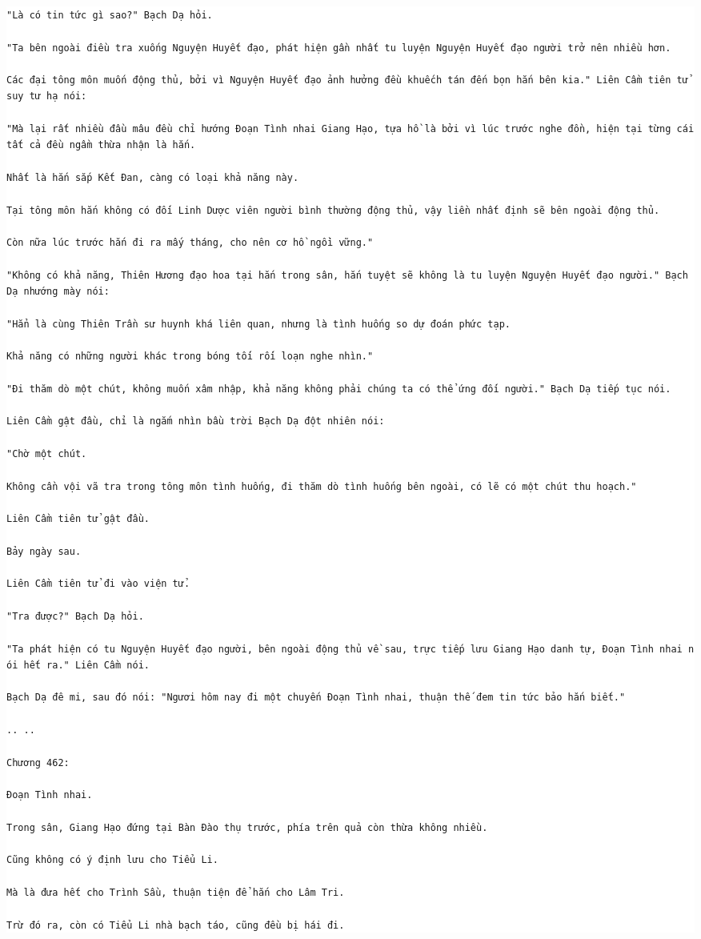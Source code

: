 	"Là có tin tức gì sao?" Bạch Dạ hỏi.

	"Ta bên ngoài điều tra xuống Nguyện Huyết đạo, phát hiện gần nhất tu luyện Nguyện Huyết đạo người trở nên nhiều hơn.

	Các đại tông môn muốn động thủ, bởi vì Nguyện Huyết đạo ảnh hưởng đều khuếch tán đến bọn hắn bên kia." Liên Cầm tiên tử suy tư hạ nói:

	"Mà lại rất nhiều đầu mâu đều chỉ hướng Đoạn Tình nhai Giang Hạo, tựa hồ là bởi vì lúc trước nghe đồn, hiện tại từng cái tất cả đều ngầm thừa nhận là hắn.

	Nhất là hắn sắp Kết Đan, càng có loại khả năng này.

	Tại tông môn hắn không có đối Linh Dược viên người bình thường động thủ, vậy liền nhất định sẽ bên ngoài động thủ.

	Còn nữa lúc trước hắn đi ra mấy tháng, cho nên cơ hồ ngồi vững."

	"Không có khả năng, Thiên Hương đạo hoa tại hắn trong sân, hắn tuyệt sẽ không là tu luyện Nguyện Huyết đạo người." Bạch Dạ nhướng mày nói:

	"Hẳn là cùng Thiên Trần sư huynh khá liên quan, nhưng là tình huống so dự đoán phức tạp.

	Khả năng có những người khác trong bóng tối rối loạn nghe nhìn."

	"Đi thăm dò một chút, không muốn xâm nhập, khả năng không phải chúng ta có thể ứng đối người." Bạch Dạ tiếp tục nói.

	Liên Cầm gật đầu, chỉ là ngắm nhìn bầu trời Bạch Dạ đột nhiên nói:

	"Chờ một chút.

	Không cần vội vã tra trong tông môn tình huống, đi thăm dò tình huống bên ngoài, có lẽ có một chút thu hoạch."

	Liên Cầm tiên tử gật đầu.

	Bảy ngày sau.

	Liên Cầm tiên tử đi vào viện tử.

	"Tra được?" Bạch Dạ hỏi.

	"Ta phát hiện có tu Nguyện Huyết đạo người, bên ngoài động thủ về sau, trực tiếp lưu Giang Hạo danh tự, Đoạn Tình nhai nói hết ra." Liên Cầm nói.

	Bạch Dạ đê mi, sau đó nói: "Ngươi hôm nay đi một chuyến Đoạn Tình nhai, thuận thế đem tin tức bảo hắn biết."

	.. ..

	Chương 462:

	Đoạn Tình nhai.

	Trong sân, Giang Hạo đứng tại Bàn Đào thụ trước, phía trên quả còn thừa không nhiều.

	Cũng không có ý định lưu cho Tiểu Li.

	Mà là đưa hết cho Trình Sầu, thuận tiện để hắn cho Lâm Tri.

	Trừ đó ra, còn có Tiểu Li nhà bạch táo, cũng đều bị hái đi.
